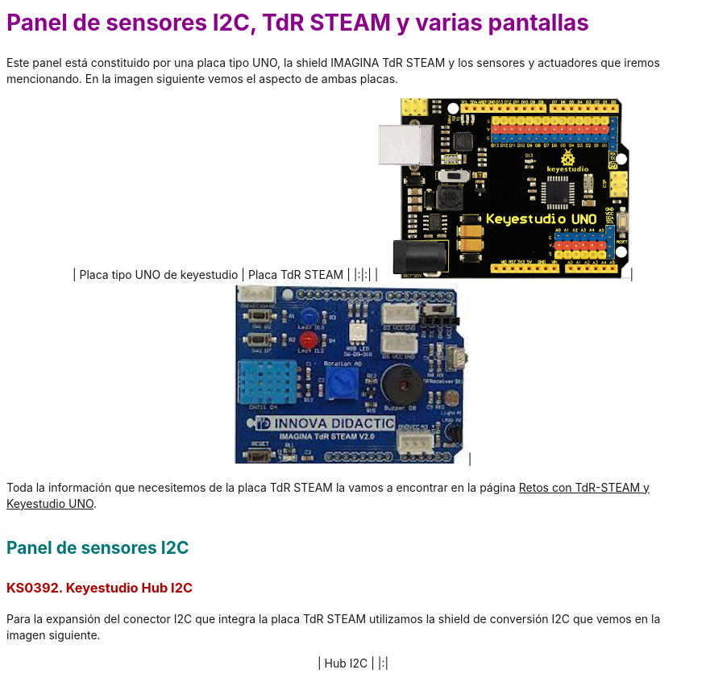 # <FONT COLOR=#8B008B>Panel de sensores I2C, TdR STEAM y varias pantallas</font>
Este panel está constituido por una placa tipo UNO, la shield IMAGINA TdR STEAM y los sensores y actuadores que iremos mencionando. En la imagen siguiente vemos el aspecto de ambas placas.

<center>

| Placa tipo UNO de keyestudio | Placa TdR STEAM |
|:|:|
|![Placa tipo UNO de keyestudio](../img/panelI2C/UNO.png)|![Placa TdR STEAM](../img/panelI2C/TdR.jpeg)|

</center>

Toda la información que necesitemos de la placa TdR STEAM la vamos a encontrar en la página [Retos con TdR-STEAM y Keyestudio UNO](https://fgcoca.github.io/TdR-STEAM-and_UNO/).

## <FONT COLOR=#007575>Panel de sensores I2C</font>

### <FONT COLOR=#AA0000>KS0392. Keyestudio Hub I2C</font>
Para la expansión del conector I2C que integra la placa TdR STEAM utilizamos la shield de conversión I2C que vemos en la imagen siguiente.

<center>

| Hub I2C |
|:|